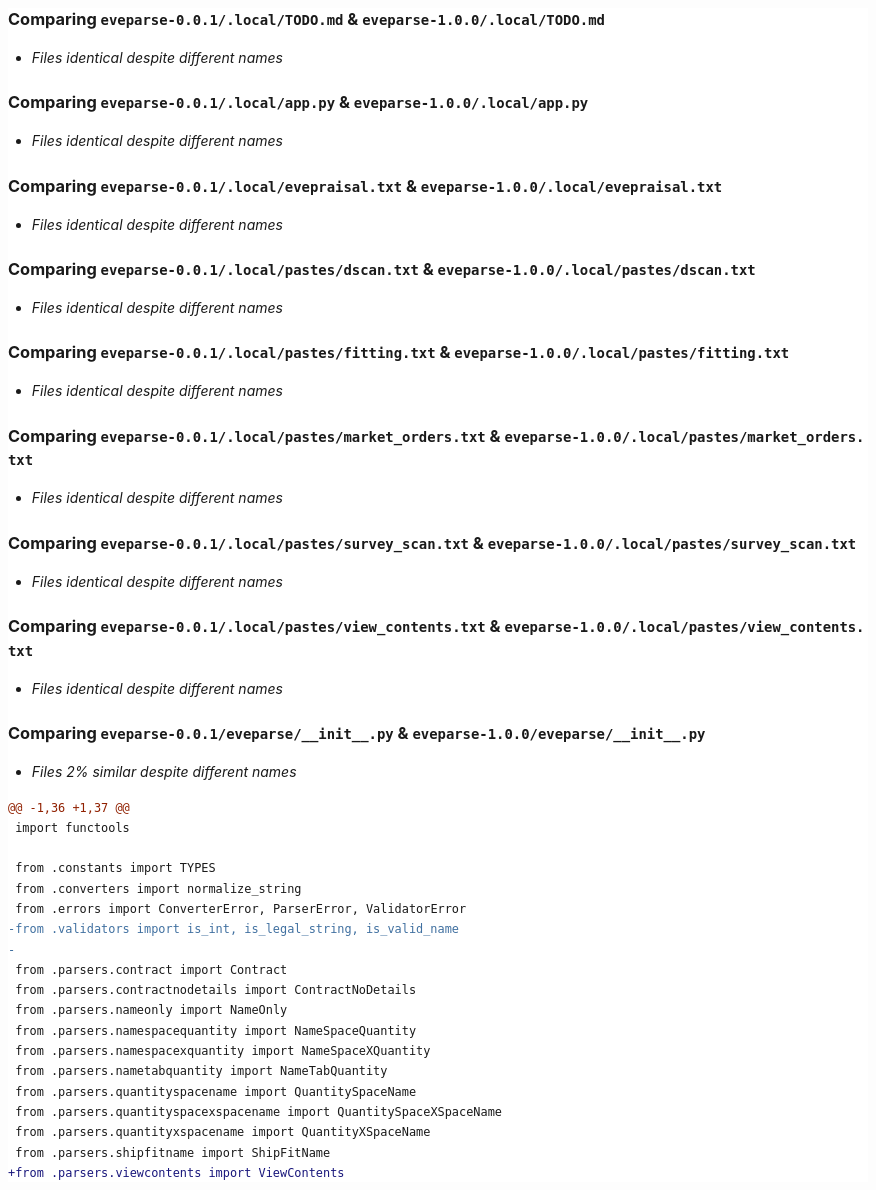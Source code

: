 
### Comparing `eveparse-0.0.1/.local/TODO.md` & `eveparse-1.0.0/.local/TODO.md`

 * *Files identical despite different names*

### Comparing `eveparse-0.0.1/.local/app.py` & `eveparse-1.0.0/.local/app.py`

 * *Files identical despite different names*

### Comparing `eveparse-0.0.1/.local/evepraisal.txt` & `eveparse-1.0.0/.local/evepraisal.txt`

 * *Files identical despite different names*

### Comparing `eveparse-0.0.1/.local/pastes/dscan.txt` & `eveparse-1.0.0/.local/pastes/dscan.txt`

 * *Files identical despite different names*

### Comparing `eveparse-0.0.1/.local/pastes/fitting.txt` & `eveparse-1.0.0/.local/pastes/fitting.txt`

 * *Files identical despite different names*

### Comparing `eveparse-0.0.1/.local/pastes/market_orders.txt` & `eveparse-1.0.0/.local/pastes/market_orders.txt`

 * *Files identical despite different names*

### Comparing `eveparse-0.0.1/.local/pastes/survey_scan.txt` & `eveparse-1.0.0/.local/pastes/survey_scan.txt`

 * *Files identical despite different names*

### Comparing `eveparse-0.0.1/.local/pastes/view_contents.txt` & `eveparse-1.0.0/.local/pastes/view_contents.txt`

 * *Files identical despite different names*

### Comparing `eveparse-0.0.1/eveparse/__init__.py` & `eveparse-1.0.0/eveparse/__init__.py`

 * *Files 2% similar despite different names*

```diff
@@ -1,36 +1,37 @@
 import functools
 
 from .constants import TYPES
 from .converters import normalize_string
 from .errors import ConverterError, ParserError, ValidatorError
-from .validators import is_int, is_legal_string, is_valid_name
-
 from .parsers.contract import Contract
 from .parsers.contractnodetails import ContractNoDetails
 from .parsers.nameonly import NameOnly
 from .parsers.namespacequantity import NameSpaceQuantity
 from .parsers.namespacexquantity import NameSpaceXQuantity
 from .parsers.nametabquantity import NameTabQuantity
 from .parsers.quantityspacename import QuantitySpaceName
 from .parsers.quantityspacexspacename import QuantitySpaceXSpaceName
 from .parsers.quantityxspacename import QuantityXSpaceName
 from .parsers.shipfitname import ShipFitName
+from .parsers.viewcontents import ViewContents
```